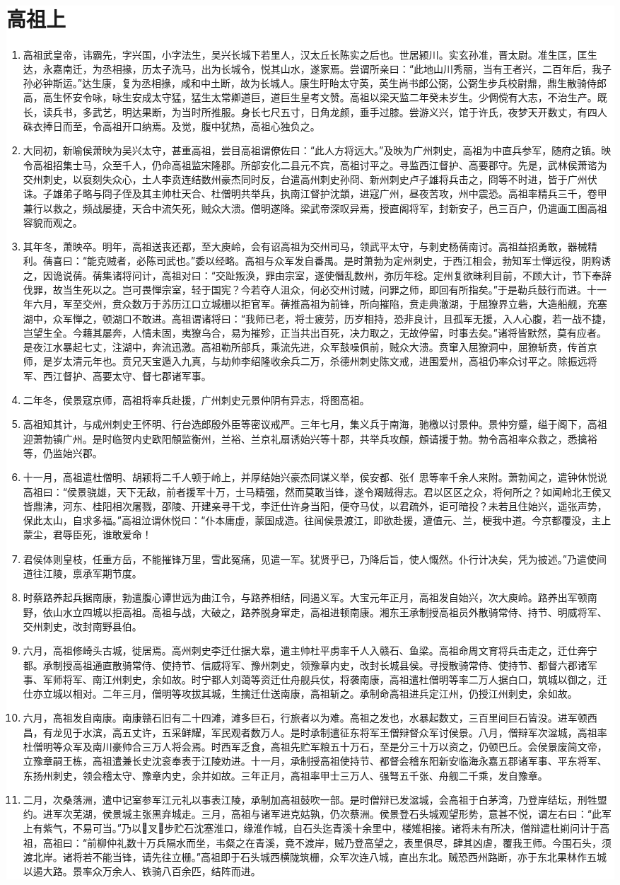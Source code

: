 # 高祖上

1. <span id="高祖上-1"></span>
高祖武皇帝，讳霸先，字兴国，小字法生，吴兴长城下若里人，汉太丘长陈实之后也。世居颍川。实玄孙准，晋太尉。准生匡，匡生达，永嘉南迁，为丞相掾，历太子洗马，出为长城令，悦其山水，遂家焉。尝谓所亲曰：“此地山川秀丽，当有王者兴，二百年后，我子孙必钟斯运。”达生康，复为丞相掾，咸和中土断，故为长城人。康生盱眙太守英，英生尚书郎公弼，公弼生步兵校尉鼎，鼎生散骑侍郎高，高生怀安令咏，咏生安成太守猛，猛生太常卿道巨，道巨生皇考文赞。高祖以梁天监二年癸未岁生。少倜傥有大志，不治生产。既长，读兵书，多武艺，明达果断，为当时所推服。身长七尺五寸，日角龙颜，垂手过膝。尝游义兴，馆于许氏，夜梦天开数丈，有四人硃衣捧日而至，令高祖开口纳焉。及觉，腹中犹热，高祖心独负之。

2. <span id="高祖上-2"></span>
大同初，新喻侯萧映为吴兴太守，甚重高祖，尝目高祖谓僚佐曰：“此人方将远大。”及映为广州刺史，高祖为中直兵参军，随府之镇。映令高祖招集士马，众至千人，仍命高祖监宋隆郡。所部安化二县元不宾，高祖讨平之。寻监西江督护、高要郡守。先是，武林侯萧谘为交州刺史，以裒刻失众心，土人李贲连结数州豪杰同时反，台遣高州刺史孙冏、新州刺史卢子雄将兵击之，冏等不时进，皆于广州伏诛。子雄弟子略与冏子侄及其主帅杜天合、杜僧明共举兵，执南江督护沈顗，进寇广州，昼夜苦攻，州中震恐。高祖率精兵三千，卷甲兼行以救之，频战屡捷，天合中流矢死，贼众大溃。僧明遂降。梁武帝深叹异焉，授直阁将军，封新安子，邑三百户，仍遣画工图高祖容貌而观之。

3. <span id="高祖上-3"></span>
其年冬，萧映卒。明年，高祖送丧还都，至大庾岭，会有诏高祖为交州司马，领武平太守，与刺史杨蒨南讨。高祖益招勇敢，器械精利。蒨喜曰：“能克贼者，必陈司武也。”委以经略。高祖与众军发自番禺。是时萧勃为定州刺史，于西江相会，勃知军士惮远役，阴购诱之，因诡说蒨。蒨集诸将问计，高祖对曰：“交趾叛涣，罪由宗室，遂使僭乱数州，弥历年稔。定州复欲昧利目前，不顾大计，节下奉辞伐罪，故当生死以之。岂可畏惮宗室，轻于国宪？今若夺人沮众，何必交州讨贼，问罪之师，即回有所指矣。”于是勒兵鼓行而进。十一年六月，军至交州，贲众数万于苏历江口立城栅以拒官军。蒨推高祖为前锋，所向摧陷，贲走典澈湖，于屈獠界立砦，大造船舰，充塞湖中，众军惮之，顿湖口不敢进。高祖谓诸将曰：“我师已老，将士疲劳，历岁相持，恐非良计，且孤军无援，入人心腹，若一战不捷，岂望生全。今藉其屡奔，人情未固，夷獠乌合，易为摧殄，正当共出百死，决力取之，无故停留，时事去矣。”诸将皆默然，莫有应者。是夜江水暴起七丈，注湖中，奔流迅激。高祖勒所部兵，乘流先进，众军鼓噪俱前，贼众大溃。贲窜入屈獠洞中，屈獠斩贲，传首京师，是岁太清元年也。贲兄天宝遁入九真，与劫帅李绍隆收余兵二万，杀德州刺史陈文戒，进围爱州，高祖仍率众讨平之。除振远将军、西江督护、高要太守、督七郡诸军事。

4. <span id="高祖上-4"></span>
二年冬，侯景寇京师，高祖将率兵赴援，广州刺史元景仲阴有异志，将图高祖。

5. <span id="高祖上-5"></span>
高祖知其计，与成州刺史王怀明、行台选郎殷外臣等密议戒严。三年七月，集义兵于南海，驰檄以讨景仲。景仲穷蹙，缢于阁下，高祖迎萧勃镇广州。是时临贺内史欧阳頠监衡州，兰裕、兰京礼扇诱始兴等十郡，共举兵攻頠，頠请援于勃。勃令高祖率众救之，悉擒裕等，仍监始兴郡。

6. <span id="高祖上-6"></span>
十一月，高祖遣杜僧明、胡颖将二千人顿于岭上，并厚结始兴豪杰同谋义举，侯安都、张亻思等率千余人来附。萧勃闻之，遣钟休悦说高祖曰：“侯景骁雄，天下无敌，前者援军十万，士马精强，然而莫敢当锋，遂令羯贼得志。君以区区之众，将何所之？如闻岭北王侯又皆鼎沸，河东、桂阳相次屠戮，邵陵、开建亲寻干戈，李迁仕许身当阳，便夺马仗，以君疏外，讵可暗投？未若且住始兴，遥张声势，保此太山，自求多福。”高祖泣谓休悦曰：“仆本庸虚，蒙国成造。往闻侯景渡江，即欲赴援，遭值元、兰，梗我中道。今京都覆没，主上蒙尘，君辱臣死，谁敢爱命！

7. <span id="高祖上-7"></span>
君侯体则皇枝，任重方岳，不能摧锋万里，雪此冤痛，见遣一军。犹贤乎已，乃降后旨，使人慨然。仆行计决矣，凭为披述。”乃遣使间道往江陵，禀承军期节度。

8. <span id="高祖上-8"></span>
时蔡路养起兵据南康，勃遣腹心谭世远为曲江令，与路养相结，同遏义军。大宝元年正月，高祖发自始兴，次大庾岭。路养出军顿南野，依山水立四城以拒高祖。高祖与战，大破之，路养脱身窜走，高祖进顿南康。湘东王承制授高祖员外散骑常侍、持节、明威将军、交州刺史，改封南野县伯。

9. <span id="高祖上-9"></span>
六月，高祖修崎头古城，徙居焉。高州刺史李迁仕据大皋，遣主帅杜平虏率千人入赣石、鱼梁。高祖命周文育将兵击走之，迁仕奔宁都。承制授高祖通直散骑常侍、使持节、信威将军、豫州刺史，领豫章内史，改封长城县侯。寻授散骑常侍、使持节、都督六郡诸军事、军师将军、南江州刺史，余如故。时宁都人刘蔼等资迁仕舟舰兵仗，将袭南康，高祖遣杜僧明等率二万人据白口，筑城以御之，迁仕亦立城以相对。二年三月，僧明等攻拔其城，生擒迁仕送南康，高祖斩之。承制命高祖进兵定江州，仍授江州刺史，余如故。

10. <span id="高祖上-10"></span>
六月，高祖发自南康。南康赣石旧有二十四滩，滩多巨石，行旅者以为难。高祖之发也，水暴起数丈，三百里间巨石皆没。进军顿西昌，有龙见于水滨，高五丈许，五采鲜耀，军民观者数万人。是时承制遣征东将军王僧辩督众军讨侯景。八月，僧辩军次湓城，高祖率杜僧明等众军及南川豪帅合三万人将会焉。时西军乏食，高祖先贮军粮五十万石，至是分三十万以资之，仍顿巴丘。会侯景废简文帝，立豫章嗣王栋，高祖遣兼长史沈衮奉表于江陵劝进。十一月，承制授高祖使持节、都督会稽东阳新安临海永嘉五郡诸军事、平东将军、东扬州刺史，领会稽太守、豫章内史，余并如故。三年正月，高祖率甲士三万人、强弩五千张、舟舰二千乘，发自豫章。

11. <span id="高祖上-11"></span>
二月，次桑落洲，遣中记室参军江元礼以事表江陵，承制加高祖鼓吹一部。是时僧辩已发湓城，会高祖于白茅湾，乃登岸结坛，刑牲盟约。进军次芜湖，侯景城主张黑弃城走。三月，高祖与诸军进克姑孰，仍次蔡洲。侯景登石头城观望形势，意甚不悦，谓左右曰：“此军上有紫气，不易可当。”乃以叉步贮石沈塞淮口，缘淮作城，自石头迄青溪十余里中，楼雉相接。诸将未有所决，僧辩遣杜崱问计于高祖，高祖曰：“前柳仲礼数十万兵隔水而坐，韦粲之在青溪，竟不渡岸，贼乃登高望之，表里俱尽，肆其凶虐，覆我王师。今围石头，须渡北岸。诸将若不能当锋，请先往立栅。”高祖即于石头城西横陇筑栅，众军次连八城，直出东北。贼恐西州路断，亦于东北果林作五城以遏大路。景率众万余人、铁骑八百余匹，结阵而进。

